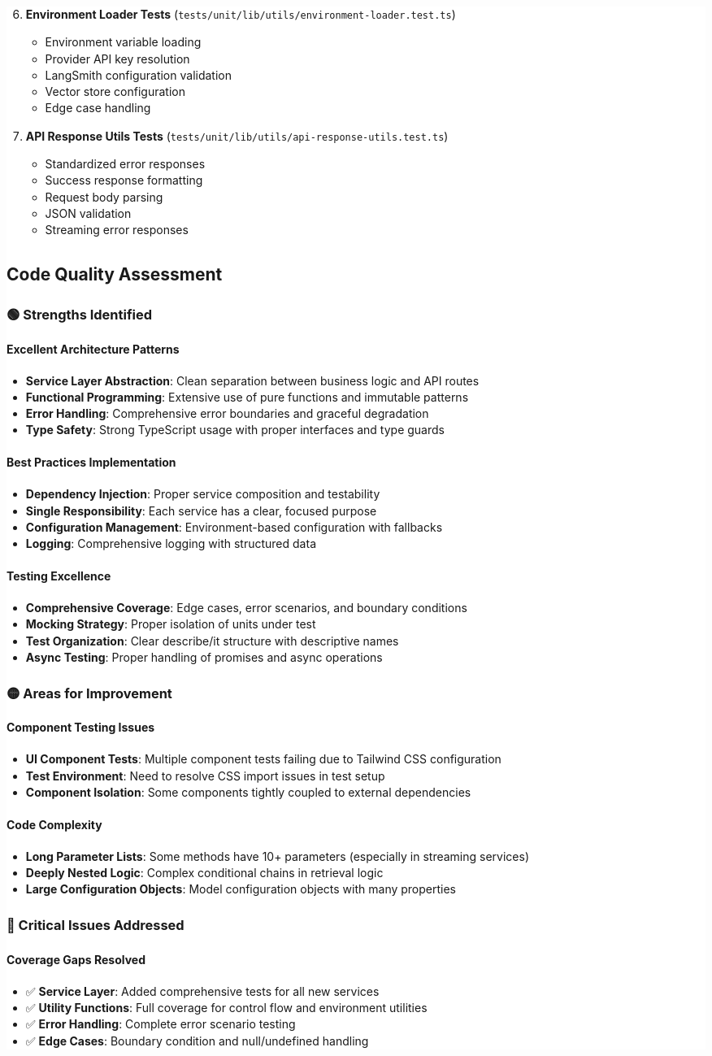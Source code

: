 6. **Environment Loader Tests** (`tests/unit/lib/utils/environment-loader.test.ts`)
   - Environment variable loading
   - Provider API key resolution
   - LangSmith configuration validation
   - Vector store configuration
   - Edge case handling

7. **API Response Utils Tests** (`tests/unit/lib/utils/api-response-utils.test.ts`)
   - Standardized error responses
   - Success response formatting
   - Request body parsing
   - JSON validation
   - Streaming error responses

## Code Quality Assessment

### 🟢 Strengths Identified

#### **Excellent Architecture Patterns**
- **Service Layer Abstraction**: Clean separation between business logic and API routes
- **Functional Programming**: Extensive use of pure functions and immutable patterns
- **Error Handling**: Comprehensive error boundaries and graceful degradation
- **Type Safety**: Strong TypeScript usage with proper interfaces and type guards

#### **Best Practices Implementation**
- **Dependency Injection**: Proper service composition and testability
- **Single Responsibility**: Each service has a clear, focused purpose
- **Configuration Management**: Environment-based configuration with fallbacks
- **Logging**: Comprehensive logging with structured data

#### **Testing Excellence**
- **Comprehensive Coverage**: Edge cases, error scenarios, and boundary conditions
- **Mocking Strategy**: Proper isolation of units under test
- **Test Organization**: Clear describe/it structure with descriptive names
- **Async Testing**: Proper handling of promises and async operations

### 🟡 Areas for Improvement

#### **Component Testing Issues**
- **UI Component Tests**: Multiple component tests failing due to Tailwind CSS configuration
- **Test Environment**: Need to resolve CSS import issues in test setup
- **Component Isolation**: Some components tightly coupled to external dependencies

#### **Code Complexity**
- **Long Parameter Lists**: Some methods have 10+ parameters (especially in streaming services)
- **Deeply Nested Logic**: Complex conditional chains in retrieval logic
- **Large Configuration Objects**: Model configuration objects with many properties

### 🔴 Critical Issues Addressed

#### **Coverage Gaps Resolved**
- ✅ **Service Layer**: Added comprehensive tests for all new services
- ✅ **Utility Functions**: Full coverage for control flow and environment utilities
- ✅ **Error Handling**: Complete error scenario testing
- ✅ **Edge Cases**: Boundary condition and null/undefined handling
